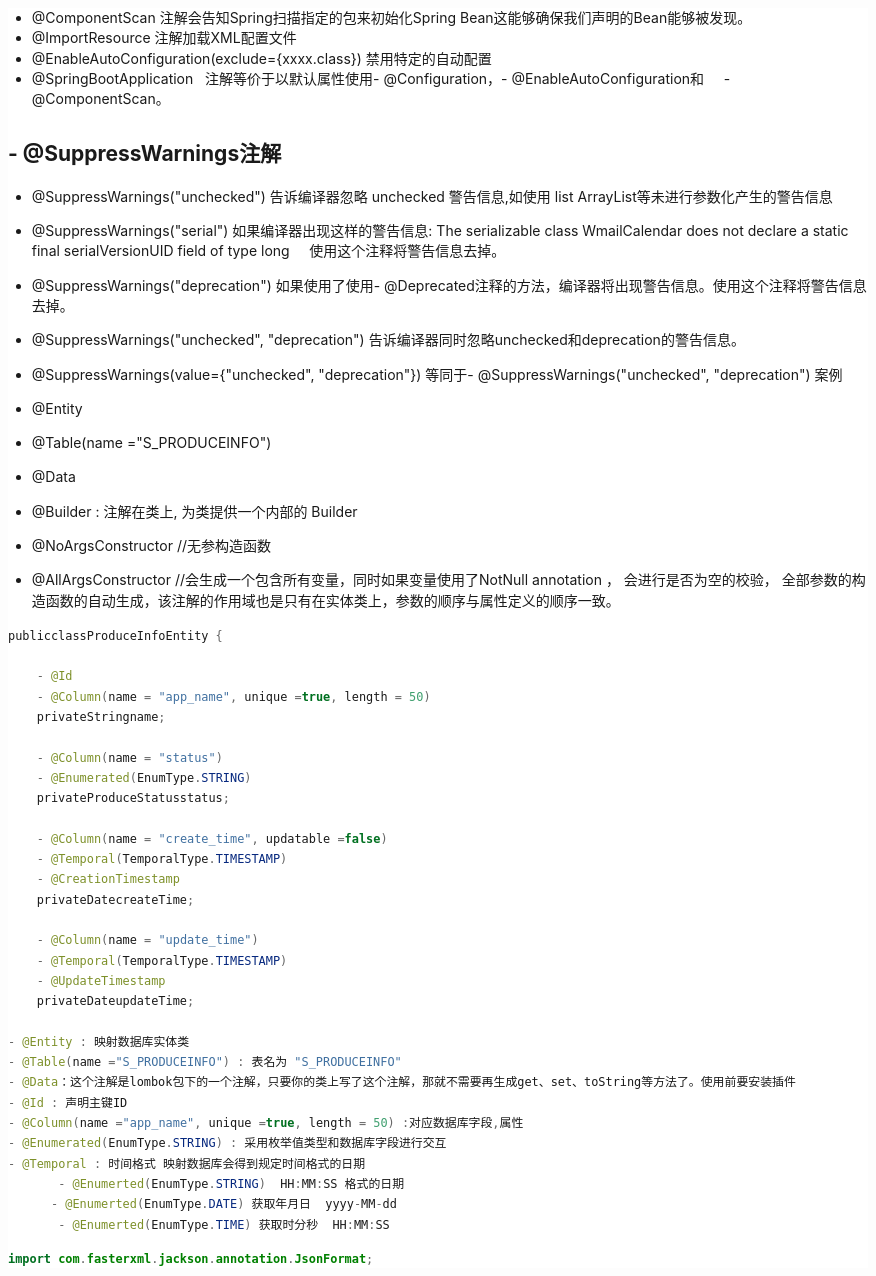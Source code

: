 - @ComponentScan 注解会告知Spring扫描指定的包来初始化Spring Bean这能够确保我们声明的Bean能够被发现。
- @ImportResource 注解加载XML配置文件
- @EnableAutoConfiguration(exclude={xxxx.class}) 禁用特定的自动配置
- @SpringBootApplication   注解等价于以默认属性使用- @Configuration，- @EnableAutoConfiguration和     - @ComponentScan。


## - @SuppressWarnings注解
- @SuppressWarnings("unchecked")
告诉编译器忽略 unchecked 警告信息,如使用 list ArrayList等未进行参数化产生的警告信息
- @SuppressWarnings("serial")
如果编译器出现这样的警告信息: The serializable class WmailCalendar does not declare a static final serialVersionUID field of type long     使用这个注释将警告信息去掉。
- @SuppressWarnings("deprecation")
如果使用了使用- @Deprecated注释的方法，编译器将出现警告信息。使用这个注释将警告信息去掉。
- @SuppressWarnings("unchecked", "deprecation")
告诉编译器同时忽略unchecked和deprecation的警告信息。
- @SuppressWarnings(value={"unchecked", "deprecation"})
等同于- @SuppressWarnings("unchecked", "deprecation")
案例

- @Entity
- @Table(name ="S_PRODUCEINFO")
- @Data
- @Builder : 注解在类上, 为类提供一个内部的 Builder
- @NoArgsConstructor //无参构造函数
- @AllArgsConstructor //会生成一个包含所有变量，同时如果变量使用了NotNull annotation ， 会进行是否为空的校验，
全部参数的构造函数的自动生成，该注解的作用域也是只有在实体类上，参数的顺序与属性定义的顺序一致。
```java
publicclassProduceInfoEntity {

    - @Id
    - @Column(name = "app_name", unique =true, length = 50)
    privateStringname;

    - @Column(name = "status")
    - @Enumerated(EnumType.STRING)
    privateProduceStatusstatus;

    - @Column(name = "create_time", updatable =false)
    - @Temporal(TemporalType.TIMESTAMP)
    - @CreationTimestamp
    privateDatecreateTime;

    - @Column(name = "update_time")
    - @Temporal(TemporalType.TIMESTAMP)
    - @UpdateTimestamp
    privateDateupdateTime;

- @Entity : 映射数据库实体类
- @Table(name ="S_PRODUCEINFO") : 表名为 "S_PRODUCEINFO"
- @Data：这个注解是lombok包下的一个注解，只要你的类上写了这个注解，那就不需要再生成get、set、toString等方法了。使用前要安装插件
- @Id : 声明主键ID
- @Column(name ="app_name", unique =true, length = 50) :对应数据库字段,属性
- @Enumerated(EnumType.STRING) : 采用枚举值类型和数据库字段进行交互 
- @Temporal : 时间格式 映射数据库会得到规定时间格式的日期
       - @Enumerted(EnumType.STRING)  HH:MM:SS 格式的日期
      - @Enumerted(EnumType.DATE) 获取年月日  yyyy-MM-dd 
       - @Enumerted(EnumType.TIME) 获取时分秒  HH:MM:SS


```
```java
import com.fasterxml.jackson.annotation.JsonFormat;
```